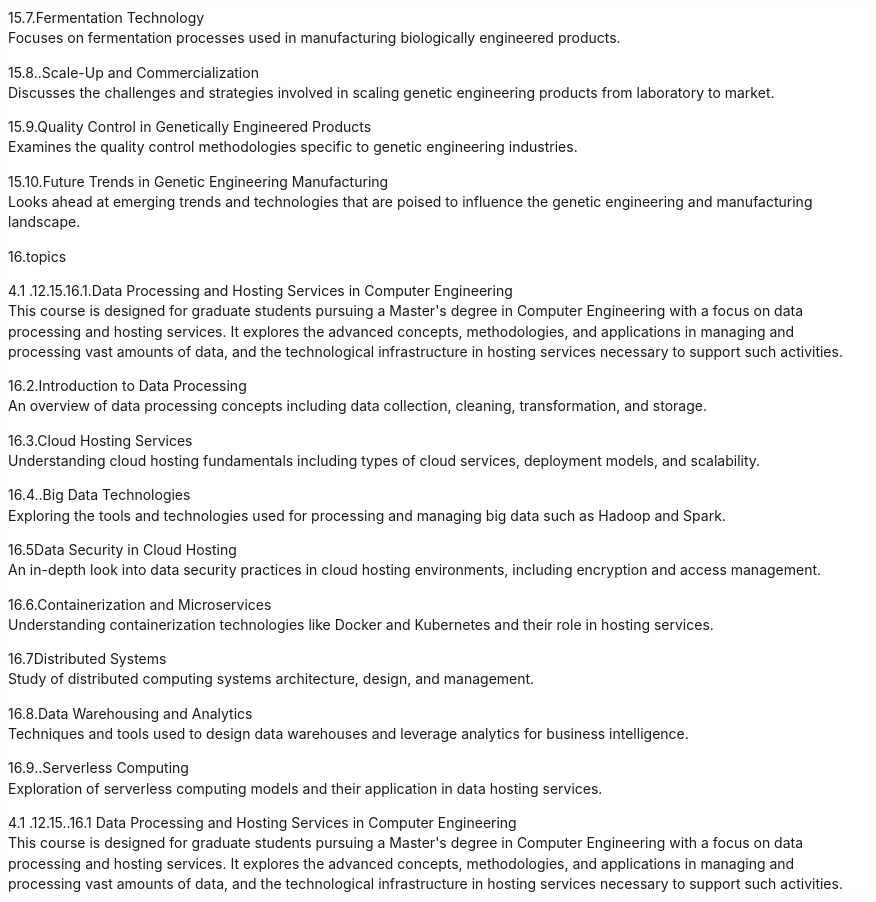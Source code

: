 15.7.Fermentation Technology	 
Focuses on fermentation processes used in manufacturing biologically engineered products.	 
 	 
15.8..Scale-Up and Commercialization	 
Discusses the challenges and strategies involved in scaling genetic engineering products from laboratory to market.	 
 	 
15.9.Quality Control in Genetically Engineered Products	 
Examines the quality control methodologies specific to genetic engineering industries.	 
 	 
15.10.Future Trends in Genetic Engineering Manufacturing	 
Looks ahead at emerging trends and technologies that are poised to influence the genetic engineering and manufacturing landscape.	 
 	 
 	 
 	 
16.topics	 
 	 
4.1 .12.15.16.1.Data Processing and Hosting Services in Computer Engineering	 
This course is designed for graduate students pursuing a Master's degree in Computer Engineering with a focus on data processing and hosting services. It explores the advanced concepts, methodologies, and applications in managing and processing vast amounts of data, and the technological infrastructure in hosting services necessary to support such activities.
 	 
16.2.Introduction to Data Processing	 
An overview of data processing concepts including data collection, cleaning, transformation, and storage.	 
 	 
16.3.Cloud Hosting Services	 
Understanding cloud hosting fundamentals including types of cloud services, deployment models, and scalability.	 
 	 
16.4..Big Data Technologies	 
Exploring the tools and technologies used for processing and managing big data such as Hadoop and Spark.	 
 	 
16.5Data Security in Cloud Hosting	 
An in-depth look into data security practices in cloud hosting environments, including encryption and access management.	 
 	 
16.6.Containerization and Microservices	 
Understanding containerization technologies like Docker and Kubernetes and their role in hosting services.	 
 	 
16.7Distributed Systems	 
Study of distributed computing systems architecture, design, and management.	 
 	 
16.8.Data Warehousing and Analytics	 
Techniques and tools used to design data warehouses and leverage analytics for business intelligence.	 
 	 
16.9..Serverless Computing	 
Exploration of serverless computing models and their application in data hosting services.	 
 	 
 	 
 	 
4.1 .12.15..16.1 Data Processing and Hosting Services in Computer Engineering	 
This course is designed for graduate students pursuing a Master's degree in Computer Engineering with a focus on data processing and hosting services. It explores the advanced concepts, methodologies, and applications in managing and processing vast amounts of data, and the technological infrastructure in hosting services necessary to support such activities.
 	 